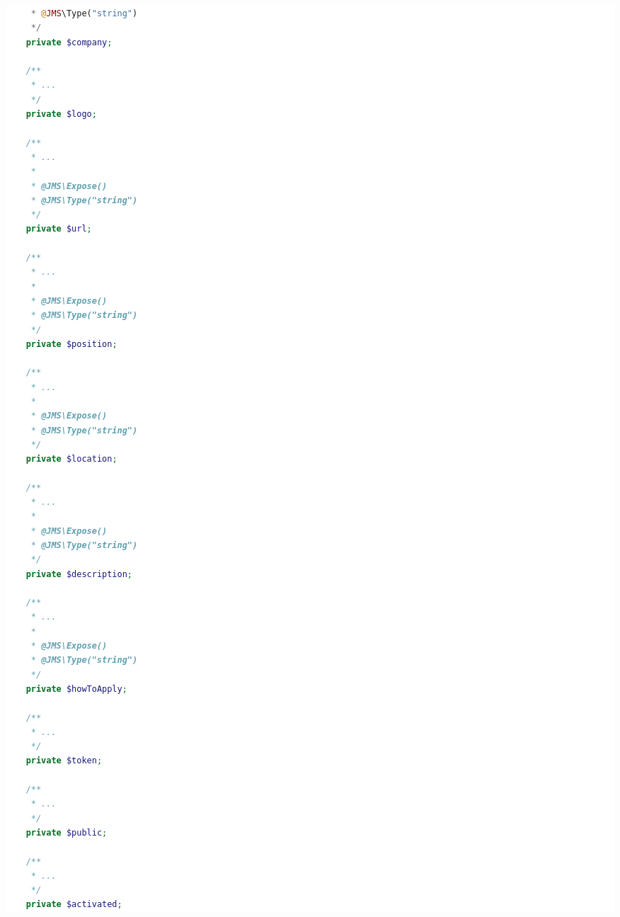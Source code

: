 ```php
     * @JMS\Type("string")
     */
    private $company;

    /**
     * ...
     */
    private $logo;

    /**
     * ...
     *
     * @JMS\Expose()
     * @JMS\Type("string")
     */
    private $url;

    /**
     * ...
     *
     * @JMS\Expose()
     * @JMS\Type("string")
     */
    private $position;

    /**
     * ...
     *
     * @JMS\Expose()
     * @JMS\Type("string")
     */
    private $location;

    /**
     * ...
     *
     * @JMS\Expose()
     * @JMS\Type("string")
     */
    private $description;

    /**
     * ...
     *
     * @JMS\Expose()
     * @JMS\Type("string")
     */
    private $howToApply;

    /**
     * ...
     */
    private $token;

    /**
     * ...
     */
    private $public;

    /**
     * ...
     */
    private $activated;
```